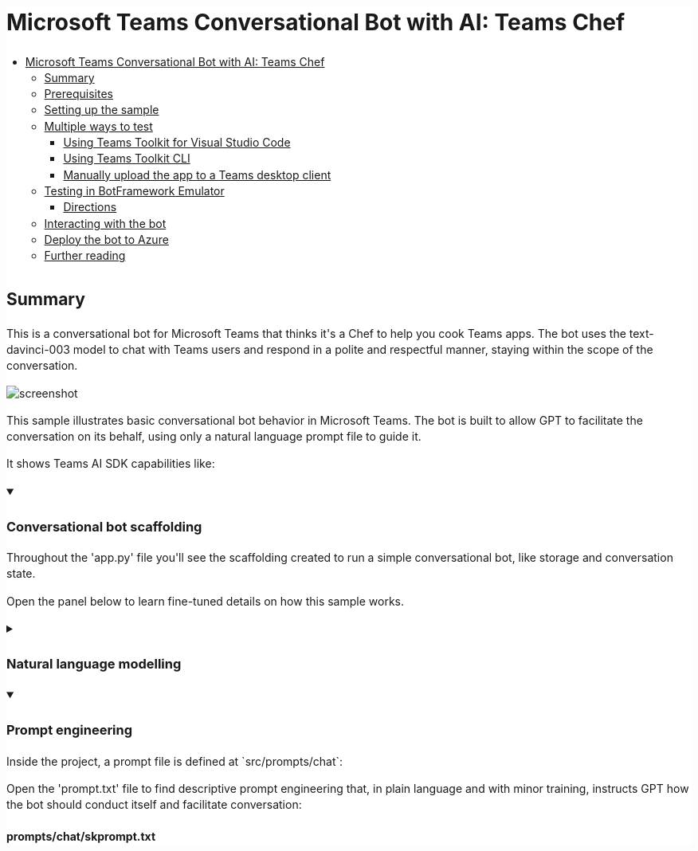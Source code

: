 # Microsoft Teams Conversational Bot with AI: Teams Chef




-   [Microsoft Teams Conversational Bot with AI: Teams Chef](#microsoft-teams-conversational-bot-with-ai-teams-chef)
    -   [Summary](#summary)
    -   [Prerequisites](#prerequisites)
    -   [Setting up the sample](#setting-up-the-sample)
    -   [Multiple ways to test](#multiple-ways-to-test)
        -   [Using Teams Toolkit for Visual Studio Code](#using-teams-toolkit-for-visual-studio-code)
        -   [Using Teams Toolkit CLI](#using-teams-toolkit-cli)
        -   [Manually upload the app to a Teams desktop client](#manually-upload-the-app-to-a-teams-desktop-client)
    -   [Testing in BotFramework Emulator](#testing-in-botframework-emulator)
        -   [Directions](#directions)
    -   [Interacting with the bot](#interacting-with-the-bot)
    -   [Deploy the bot to Azure](#deploy-the-bot-to-azure)
    -   [Further reading](#further-reading)



## Summary

This is a conversational bot for Microsoft Teams that thinks it's a Chef to help you cook Teams apps. The bot uses the text-davinci-003 model to chat with Teams users and respond in a polite and respectful manner, staying within the scope of the conversation.

![screenshot](./assets/screenshot.PNG)

This sample illustrates basic conversational bot behavior in Microsoft Teams. The bot is built to allow GPT to facilitate the conversation on its behalf, using only a natural language prompt file to guide it.

It shows Teams AI SDK capabilities like:

<details open>
    <summary><h3>Conversational bot scaffolding</h3></summary>
    Throughout the 'app.py' file you'll see the scaffolding created to run a simple conversational bot, like storage and conversation state.
</details>

Open the panel below to learn fine-tuned details on how this sample works.

<details><summary><h3>Natural language modelling</h3></summary></details>
<details open>
    <summary><h3>Prompt engineering</h3></summary>
    Inside the project, a prompt file is defined at `src/prompts/chat`:

Open the 'prompt.txt' file to find descriptive prompt engineering that, in plain language and with minor training, instructs GPT how the bot should conduct itself and facilitate conversation:

#### prompts/chat/skprompt.txt
